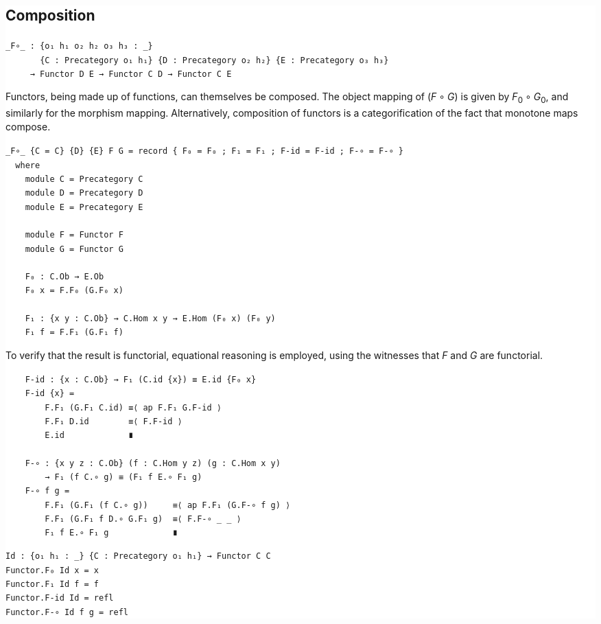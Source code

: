 ## Composition

```
_F∘_ : {o₁ h₁ o₂ h₂ o₃ h₃ : _}
       {C : Precategory o₁ h₁} {D : Precategory o₂ h₂} {E : Precategory o₃ h₃}
     → Functor D E → Functor C D → Functor C E
```

Functors, being made up of functions, can themselves be composed. The
object mapping of $(F \circ G)$ is given by $F_0 \circ G_0$, and
similarly for the morphism mapping. Alternatively, composition of
functors is a categorification of the fact that monotone maps compose.

```
_F∘_ {C = C} {D} {E} F G = record { F₀ = F₀ ; F₁ = F₁ ; F-id = F-id ; F-∘ = F-∘ }
  where
    module C = Precategory C
    module D = Precategory D
    module E = Precategory E

    module F = Functor F
    module G = Functor G

    F₀ : C.Ob → E.Ob
    F₀ x = F.F₀ (G.F₀ x)

    F₁ : {x y : C.Ob} → C.Hom x y → E.Hom (F₀ x) (F₀ y)
    F₁ f = F.F₁ (G.F₁ f)
```

To verify that the result is functorial, equational reasoning is employed, using
the witnesses that $F$ and $G$ are functorial.

```
    F-id : {x : C.Ob} → F₁ (C.id {x}) ≡ E.id {F₀ x}
    F-id {x} =
        F.F₁ (G.F₁ C.id) ≡⟨ ap F.F₁ G.F-id ⟩
        F.F₁ D.id        ≡⟨ F.F-id ⟩
        E.id             ∎

    F-∘ : {x y z : C.Ob} (f : C.Hom y z) (g : C.Hom x y)
        → F₁ (f C.∘ g) ≡ (F₁ f E.∘ F₁ g)
    F-∘ f g =
        F.F₁ (G.F₁ (f C.∘ g))     ≡⟨ ap F.F₁ (G.F-∘ f g) ⟩
        F.F₁ (G.F₁ f D.∘ G.F₁ g)  ≡⟨ F.F-∘ _ _ ⟩
        F₁ f E.∘ F₁ g             ∎
```



```
Id : {o₁ h₁ : _} {C : Precategory o₁ h₁} → Functor C C
Functor.F₀ Id x = x
Functor.F₁ Id f = f
Functor.F-id Id = refl
Functor.F-∘ Id f g = refl
```
